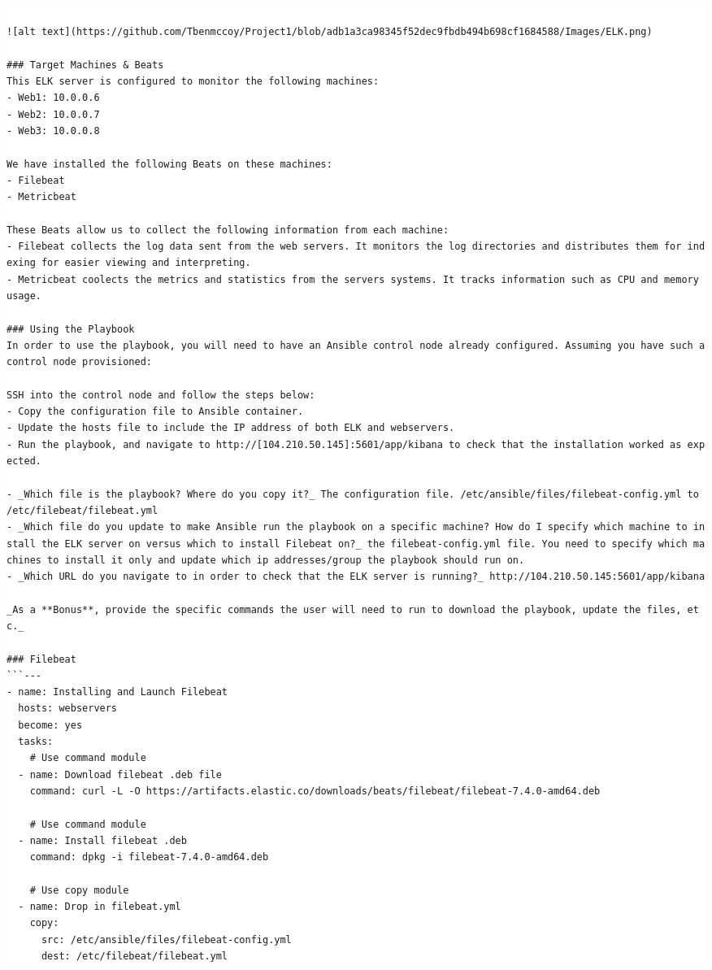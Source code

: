 ```---

![alt text](https://github.com/Tbenmccoy/Project1/blob/adb1a3ca98345f52dec9fbdb494b698cf1684588/Images/ELK.png)

### Target Machines & Beats
This ELK server is configured to monitor the following machines:
- Web1: 10.0.0.6
- Web2: 10.0.0.7
- Web3: 10.0.0.8

We have installed the following Beats on these machines:
- Filebeat
- Metricbeat

These Beats allow us to collect the following information from each machine:
- Filebeat collects the log data sent from the web servers. It monitors the log directories and distributes them for indexing for easier viewing and interpreting.
- Metricbeat coolects the metrics and statistics from the servers systems. It tracks information such as CPU and memory usage. 

### Using the Playbook
In order to use the playbook, you will need to have an Ansible control node already configured. Assuming you have such a control node provisioned: 

SSH into the control node and follow the steps below:
- Copy the configuration file to Ansible container.
- Update the hosts file to include the IP address of both ELK and webservers.
- Run the playbook, and navigate to http://[104.210.50.145]:5601/app/kibana to check that the installation worked as expected.

- _Which file is the playbook? Where do you copy it?_ The configuration file. /etc/ansible/files/filebeat-config.yml to /etc/filebeat/filebeat.yml
- _Which file do you update to make Ansible run the playbook on a specific machine? How do I specify which machine to install the ELK server on versus which to install Filebeat on?_ the filebeat-config.yml file. You need to specify which machines to install it only and update which ip addresses/group the playbook should run on.
- _Which URL do you navigate to in order to check that the ELK server is running?_ http://104.210.50.145:5601/app/kibana

_As a **Bonus**, provide the specific commands the user will need to run to download the playbook, update the files, etc._

### Filebeat
```---
- name: Installing and Launch Filebeat
  hosts: webservers
  become: yes
  tasks:
    # Use command module
  - name: Download filebeat .deb file
    command: curl -L -O https://artifacts.elastic.co/downloads/beats/filebeat/filebeat-7.4.0-amd64.deb

    # Use command module
  - name: Install filebeat .deb
    command: dpkg -i filebeat-7.4.0-amd64.deb

    # Use copy module
  - name: Drop in filebeat.yml
    copy:
      src: /etc/ansible/files/filebeat-config.yml
      dest: /etc/filebeat/filebeat.yml

```